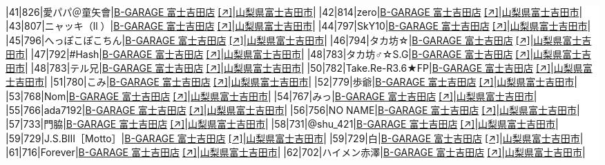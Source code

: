 |41|826|<span class="rank-name-dl">愛パパ＠童矢會</span>|<a href="/darts/rank/shops/4652407975922f61774c926eb736cb5a.html">B-GARAGE 富士吉田店</a> <a href="https://search.dartslive.com/jp/shop/4652407975922f61774c926eb736cb5a">[↗]</a>|<a href="/darts/rank/山梨県/富士吉田市">山梨県富士吉田市</a>|
|42|814|<span class="rank-name-dl">zero</span>|<a href="/darts/rank/shops/4652407975922f61774c926eb736cb5a.html">B-GARAGE 富士吉田店</a> <a href="https://search.dartslive.com/jp/shop/4652407975922f61774c926eb736cb5a">[↗]</a>|<a href="/darts/rank/山梨県/富士吉田市">山梨県富士吉田市</a>|
|43|807|<span class="rank-name-dl">ニャッキ（ll ）</span>|<a href="/darts/rank/shops/4652407975922f61774c926eb736cb5a.html">B-GARAGE 富士吉田店</a> <a href="https://search.dartslive.com/jp/shop/4652407975922f61774c926eb736cb5a">[↗]</a>|<a href="/darts/rank/山梨県/富士吉田市">山梨県富士吉田市</a>|
|44|797|<span class="rank-name-dl">SkY10</span>|<a href="/darts/rank/shops/4652407975922f61774c926eb736cb5a.html">B-GARAGE 富士吉田店</a> <a href="https://search.dartslive.com/jp/shop/4652407975922f61774c926eb736cb5a">[↗]</a>|<a href="/darts/rank/山梨県/富士吉田市">山梨県富士吉田市</a>|
|45|796|<span class="rank-name-dl">へっぽこぽこちん</span>|<a href="/darts/rank/shops/4652407975922f61774c926eb736cb5a.html">B-GARAGE 富士吉田店</a> <a href="https://search.dartslive.com/jp/shop/4652407975922f61774c926eb736cb5a">[↗]</a>|<a href="/darts/rank/山梨県/富士吉田市">山梨県富士吉田市</a>|
|46|794|<span class="rank-name-dl">タカ坊☆</span>|<a href="/darts/rank/shops/4652407975922f61774c926eb736cb5a.html">B-GARAGE 富士吉田店</a> <a href="https://search.dartslive.com/jp/shop/4652407975922f61774c926eb736cb5a">[↗]</a>|<a href="/darts/rank/山梨県/富士吉田市">山梨県富士吉田市</a>|
|47|792|<span class="rank-name-dl">#Hash</span>|<a href="/darts/rank/shops/4652407975922f61774c926eb736cb5a.html">B-GARAGE 富士吉田店</a> <a href="https://search.dartslive.com/jp/shop/4652407975922f61774c926eb736cb5a">[↗]</a>|<a href="/darts/rank/山梨県/富士吉田市">山梨県富士吉田市</a>|
|48|783|<span class="rank-name-dl">タカ坊♂☆S.G</span>|<a href="/darts/rank/shops/4652407975922f61774c926eb736cb5a.html">B-GARAGE 富士吉田店</a> <a href="https://search.dartslive.com/jp/shop/4652407975922f61774c926eb736cb5a">[↗]</a>|<a href="/darts/rank/山梨県/富士吉田市">山梨県富士吉田市</a>|
|48|783|<span class="rank-name-dl">テル兄</span>|<a href="/darts/rank/shops/4652407975922f61774c926eb736cb5a.html">B-GARAGE 富士吉田店</a> <a href="https://search.dartslive.com/jp/shop/4652407975922f61774c926eb736cb5a">[↗]</a>|<a href="/darts/rank/山梨県/富士吉田市">山梨県富士吉田市</a>|
|50|782|<span class="rank-name-dl">Take.Re-R3.6★FP</span>|<a href="/darts/rank/shops/4652407975922f61774c926eb736cb5a.html">B-GARAGE 富士吉田店</a> <a href="https://search.dartslive.com/jp/shop/4652407975922f61774c926eb736cb5a">[↗]</a>|<a href="/darts/rank/山梨県/富士吉田市">山梨県富士吉田市</a>|
|51|780|<span class="rank-name-dl">こみ</span>|<a href="/darts/rank/shops/4652407975922f61774c926eb736cb5a.html">B-GARAGE 富士吉田店</a> <a href="https://search.dartslive.com/jp/shop/4652407975922f61774c926eb736cb5a">[↗]</a>|<a href="/darts/rank/山梨県/富士吉田市">山梨県富士吉田市</a>|
|52|779|<span class="rank-name-dl">歩爺</span>|<a href="/darts/rank/shops/4652407975922f61774c926eb736cb5a.html">B-GARAGE 富士吉田店</a> <a href="https://search.dartslive.com/jp/shop/4652407975922f61774c926eb736cb5a">[↗]</a>|<a href="/darts/rank/山梨県/富士吉田市">山梨県富士吉田市</a>|
|53|768|<span class="rank-name-dl">Nom</span>|<a href="/darts/rank/shops/4652407975922f61774c926eb736cb5a.html">B-GARAGE 富士吉田店</a> <a href="https://search.dartslive.com/jp/shop/4652407975922f61774c926eb736cb5a">[↗]</a>|<a href="/darts/rank/山梨県/富士吉田市">山梨県富士吉田市</a>|
|54|767|<span class="rank-name-dl">みっ</span>|<a href="/darts/rank/shops/4652407975922f61774c926eb736cb5a.html">B-GARAGE 富士吉田店</a> <a href="https://search.dartslive.com/jp/shop/4652407975922f61774c926eb736cb5a">[↗]</a>|<a href="/darts/rank/山梨県/富士吉田市">山梨県富士吉田市</a>|
|55|766|<span class="rank-name-dl">ada7192</span>|<a href="/darts/rank/shops/4652407975922f61774c926eb736cb5a.html">B-GARAGE 富士吉田店</a> <a href="https://search.dartslive.com/jp/shop/4652407975922f61774c926eb736cb5a">[↗]</a>|<a href="/darts/rank/山梨県/富士吉田市">山梨県富士吉田市</a>|
|56|756|<span class="rank-name-dl">NO NAME</span>|<a href="/darts/rank/shops/4652407975922f61774c926eb736cb5a.html">B-GARAGE 富士吉田店</a> <a href="https://search.dartslive.com/jp/shop/4652407975922f61774c926eb736cb5a">[↗]</a>|<a href="/darts/rank/山梨県/富士吉田市">山梨県富士吉田市</a>|
|57|733|<span class="rank-name-dl">門脇</span>|<a href="/darts/rank/shops/4652407975922f61774c926eb736cb5a.html">B-GARAGE 富士吉田店</a> <a href="https://search.dartslive.com/jp/shop/4652407975922f61774c926eb736cb5a">[↗]</a>|<a href="/darts/rank/山梨県/富士吉田市">山梨県富士吉田市</a>|
|58|731|<span class="rank-name-dl">@shu_421</span>|<a href="/darts/rank/shops/4652407975922f61774c926eb736cb5a.html">B-GARAGE 富士吉田店</a> <a href="https://search.dartslive.com/jp/shop/4652407975922f61774c926eb736cb5a">[↗]</a>|<a href="/darts/rank/山梨県/富士吉田市">山梨県富士吉田市</a>|
|59|729|<span class="rank-name-dl">J.S.BⅢ［Motto］</span>|<a href="/darts/rank/shops/4652407975922f61774c926eb736cb5a.html">B-GARAGE 富士吉田店</a> <a href="https://search.dartslive.com/jp/shop/4652407975922f61774c926eb736cb5a">[↗]</a>|<a href="/darts/rank/山梨県/富士吉田市">山梨県富士吉田市</a>|
|59|729|<span class="rank-name-dl">白</span>|<a href="/darts/rank/shops/4652407975922f61774c926eb736cb5a.html">B-GARAGE 富士吉田店</a> <a href="https://search.dartslive.com/jp/shop/4652407975922f61774c926eb736cb5a">[↗]</a>|<a href="/darts/rank/山梨県/富士吉田市">山梨県富士吉田市</a>|
|61|716|<span class="rank-name-dl">Forever</span>|<a href="/darts/rank/shops/4652407975922f61774c926eb736cb5a.html">B-GARAGE 富士吉田店</a> <a href="https://search.dartslive.com/jp/shop/4652407975922f61774c926eb736cb5a">[↗]</a>|<a href="/darts/rank/山梨県/富士吉田市">山梨県富士吉田市</a>|
|62|702|<span class="rank-name-dl">ハイメン赤澤</span>|<a href="/darts/rank/shops/4652407975922f61774c926eb736cb5a.html">B-GARAGE 富士吉田店</a> <a href="https://search.dartslive.com/jp/shop/4652407975922f61774c926eb736cb5a">[↗]</a>|<a href="/darts/rank/山梨県/富士吉田市">山梨県富士吉田市</a>|
